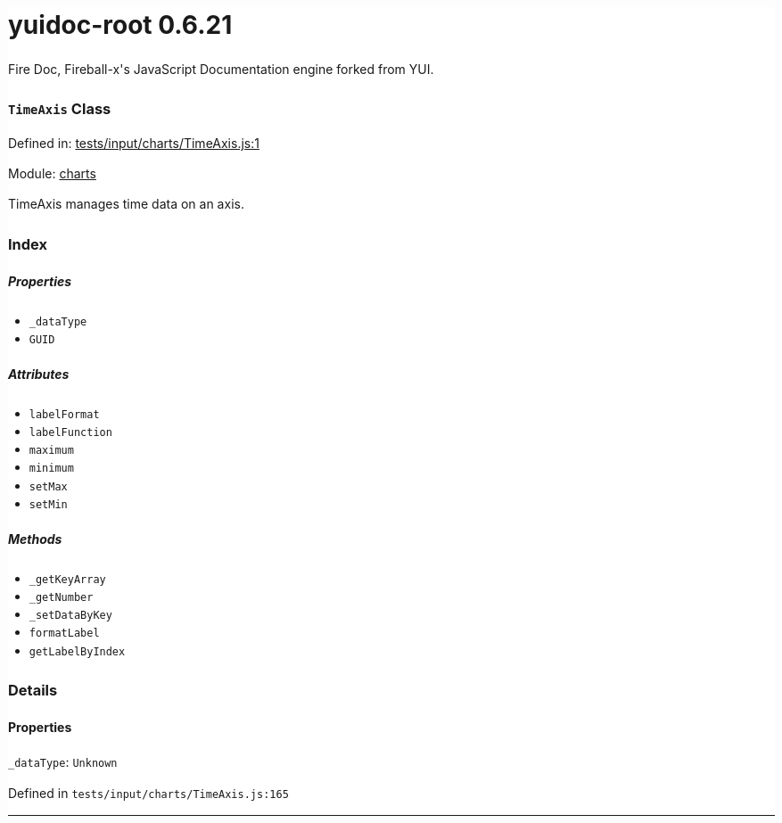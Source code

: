 
# yuidoc-root 0.6.21

Fire Doc, Fireball-x&#x27;s JavaScript Documentation engine forked from YUI.

### `TimeAxis` Class


Defined in: [tests/input/charts/TimeAxis.js:1](../files/tests/input/charts/TimeAxis.js.js)

Module: [charts](../modules/charts.md)




TimeAxis manages time data on an axis.

### Index

##### Properties

  - `_dataType`
  - `GUID`


##### Attributes

  - `labelFormat`
  - `labelFunction`
  - `maximum`
  - `minimum`
  - `setMax`
  - `setMin`


##### Methods


  - `_getKeyArray`
  - `_getNumber`
  - `_setDataByKey`
  - `formatLabel`
  - `getLabelByIndex`





### Details


#### Properties


`_dataType`: `Unknown`

Defined in `tests/input/charts/TimeAxis.js:165`



---------------------

